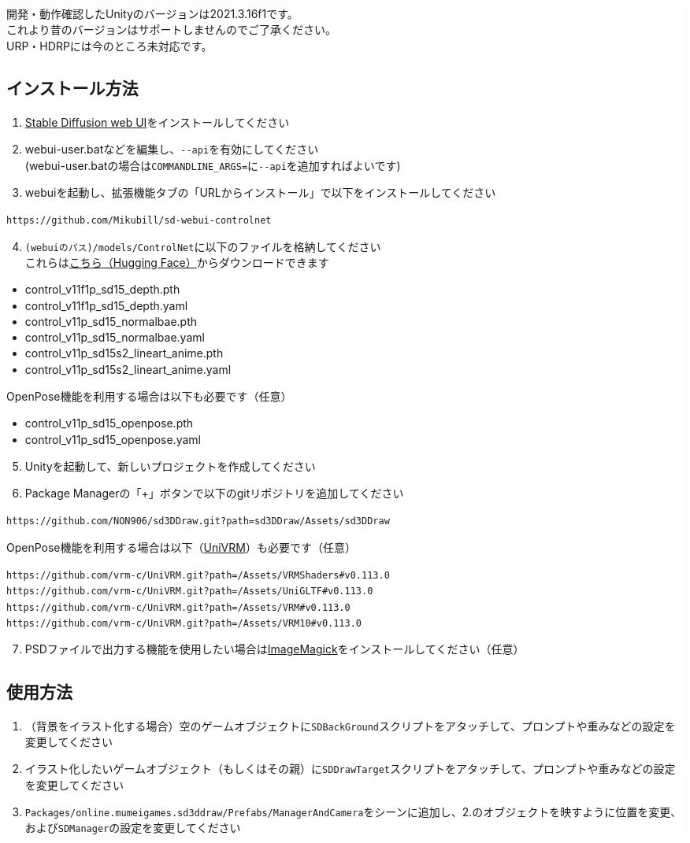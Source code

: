 
開発・動作確認したUnityのバージョンは2021.3.16f1です。  
これより昔のバージョンはサポートしませんのでご了承ください。  
URP・HDRPには今のところ未対応です。

## インストール方法

1. [Stable Diffusion web UI](https://github.com/AUTOMATIC1111/stable-diffusion-webui)をインストールしてください

2. webui-user.batなどを編集し、``--api``を有効にしてください  
(webui-user.batの場合は``COMMANDLINE_ARGS=``に``--api``を追加すればよいです)

3. webuiを起動し、拡張機能タブの「URLからインストール」で以下をインストールしてください
```
https://github.com/Mikubill/sd-webui-controlnet
```

4. ``(webuiのパス)/models/ControlNet``に以下のファイルを格納してください  
これらは[こちら（Hugging Face）](https://huggingface.co/lllyasviel/ControlNet-v1-1/tree/main)からダウンロードできます

- control_v11f1p_sd15_depth.pth
- control_v11f1p_sd15_depth.yaml
- control_v11p_sd15_normalbae.pth
- control_v11p_sd15_normalbae.yaml
- control_v11p_sd15s2_lineart_anime.pth
- control_v11p_sd15s2_lineart_anime.yaml

OpenPose機能を利用する場合は以下も必要です（任意）

- control_v11p_sd15_openpose.pth
- control_v11p_sd15_openpose.yaml

5. Unityを起動して、新しいプロジェクトを作成してください

6. Package Managerの「+」ボタンで以下のgitリポジトリを追加してください
```
https://github.com/NON906/sd3DDraw.git?path=sd3DDraw/Assets/sd3DDraw
```
OpenPose機能を利用する場合は以下（[UniVRM](https://github.com/vrm-c/UniVRM/releases/tag/v0.113.0)）も必要です（任意）
```
https://github.com/vrm-c/UniVRM.git?path=/Assets/VRMShaders#v0.113.0
https://github.com/vrm-c/UniVRM.git?path=/Assets/UniGLTF#v0.113.0
https://github.com/vrm-c/UniVRM.git?path=/Assets/VRM#v0.113.0
https://github.com/vrm-c/UniVRM.git?path=/Assets/VRM10#v0.113.0
```

7. PSDファイルで出力する機能を使用したい場合は[ImageMagick](https://imagemagick.org/script/download.php#windows)をインストールしてください（任意）

## 使用方法

1. （背景をイラスト化する場合）空のゲームオブジェクトに``SDBackGround``スクリプトをアタッチして、プロンプトや重みなどの設定を変更してください

2. イラスト化したいゲームオブジェクト（もしくはその親）に``SDDrawTarget``スクリプトをアタッチして、プロンプトや重みなどの設定を変更してください

3. ``Packages/online.mumeigames.sd3ddraw/Prefabs/ManagerAndCamera``をシーンに追加し、2.のオブジェクトを映すように位置を変更、および``SDManager``の設定を変更してください
